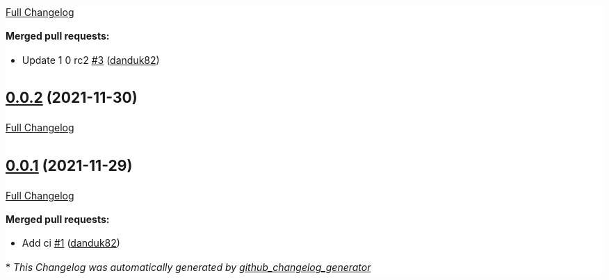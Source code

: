 [Full Changelog](https://github.com/camptocamp/helm-geoserver-cloud/compare/0.0.2...0.0.3)

**Merged pull requests:**

- Update 1 0 rc2 [\#3](https://github.com/camptocamp/helm-geoserver-cloud/pull/3) ([danduk82](https://github.com/danduk82))

## [0.0.2](https://github.com/camptocamp/helm-geoserver-cloud/tree/0.0.2) (2021-11-30)

[Full Changelog](https://github.com/camptocamp/helm-geoserver-cloud/compare/0.0.1...0.0.2)

## [0.0.1](https://github.com/camptocamp/helm-geoserver-cloud/tree/0.0.1) (2021-11-29)

[Full Changelog](https://github.com/camptocamp/helm-geoserver-cloud/compare/7b8c7506fef4bc60c7f8aab74c6623b17098aa59...0.0.1)

**Merged pull requests:**

- Add ci [\#1](https://github.com/camptocamp/helm-geoserver-cloud/pull/1) ([danduk82](https://github.com/danduk82))



\* *This Changelog was automatically generated by [github_changelog_generator](https://github.com/github-changelog-generator/github-changelog-generator)*
